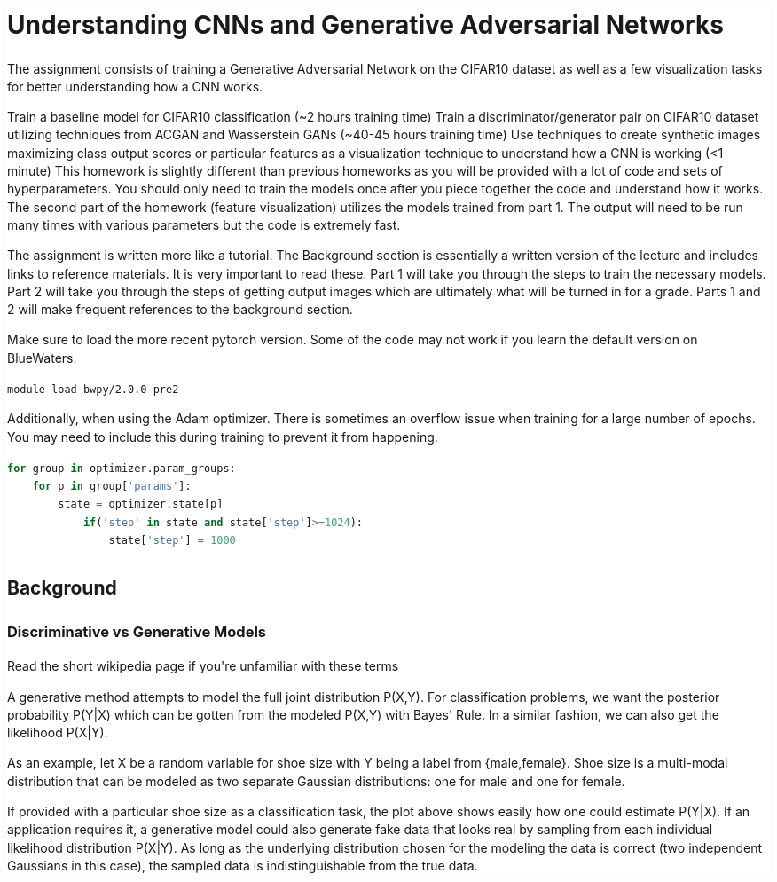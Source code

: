 # Understanding CNNs and Generative Adversarial Networks

The assignment consists of training a Generative Adversarial Network on the CIFAR10 dataset as well as a few visualization tasks for better understanding how a CNN works.

Train a baseline model for CIFAR10 classification (~2 hours training time)
Train a discriminator/generator pair on CIFAR10 dataset utilizing techniques from ACGAN and Wasserstein GANs (~40-45 hours training time)
Use techniques to create synthetic images maximizing class output scores or particular features as a visualization technique to understand how a CNN is working (<1 minute)
This homework is slightly different than previous homeworks as you will be provided with a lot of code and sets of hyperparameters. You should only need to train the models once after you piece together the code and understand how it works. The second part of the homework (feature visualization) utilizes the models trained from part 1. The output will need to be run many times with various parameters but the code is extremely fast.

The assignment is written more like a tutorial. The Background section is essentially a written version of the lecture and includes links to reference materials. It is very important to read these. Part 1 will take you through the steps to train the necessary models. Part 2 will take you through the steps of getting output images which are ultimately what will be turned in for a grade. Parts 1 and 2 will make frequent references to the background section.

Make sure to load the more recent pytorch version. Some of the code may not work if you learn the default version on BlueWaters.

`module load bwpy/2.0.0-pre2`

Additionally, when using the Adam optimizer. There is sometimes an overflow issue when training for a large number of epochs. You may need to include this during training to prevent it from happening.

```python
for group in optimizer.param_groups:
    for p in group['params']:
        state = optimizer.state[p]
            if('step' in state and state['step']>=1024):
                state['step'] = 1000
```

## Background

### Discriminative vs Generative Models

Read the short wikipedia page if you're unfamiliar with these terms

A generative method attempts to model the full joint distribution P(X,Y). For classification problems, we want the posterior probability P(Y|X) which can be gotten from the modeled P(X,Y) with Bayes' Rule. In a similar fashion, we can also get the likelihood P(X|Y).

As an example, let X be a random variable for shoe size with Y being a label from {male,female}. Shoe size is a multi-modal distribution that can be modeled as two separate Gaussian distributions: one for male and one for female.

If provided with a particular shoe size as a classification task, the plot above shows easily how one could estimate P(Y|X). If an application requires it, a generative model could also generate fake data that looks real by sampling from each individual likelihood distribution P(X|Y). As long as the underlying distribution chosen for the modeling the data is correct (two independent Gaussians in this case), the sampled data is indistinguishable from the true data.
